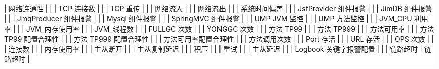 | 网络连通性 |  |
| TCP 连接数 |  |
| TCP 重传 |  |
| 网络流入 |  |
| 网络流出 |  |
| 系统时间偏差 |  |
| JsfProvider 组件报警 |  |
| JimDB 组件报警 |  |
| JmqProducer 组件报警 |  |
| Mysql 组件报警 |  |
| SpringMVC 组件报警 |  |
| UMP JVM 监控 |  |
| UMP 方法监控 |  |
| JVM_CPU 利用率 |  |
| JVM_内存使用率 |  |
| JVM_线程数 |  |
| FULLGC 次数 |  |
| YONGGC 次数 |  |
| 方法 TP99 |  |
| 方法 TP999 |  |
| 方法可用率 |  |
| 方法 TP99 配置合理性 |  |
| 方法 TP999 配置合理性 |  |
| 方法可用率配置合理性 |  |
| 方法调用次数 |  |
| Port 存活 |  |
| URL 存活 |  |
| OPS 次数 |  |
| 连接数 |  |
| 内存使用率 |  |
| 主从断开 |  |
| 主从复制延迟 |  |
| 积压 |  |
| 重试 |  |
| 主从延迟 |  |
| Logbook 关键字报警配置 |  |
| 链路超时 | 链路超时 |